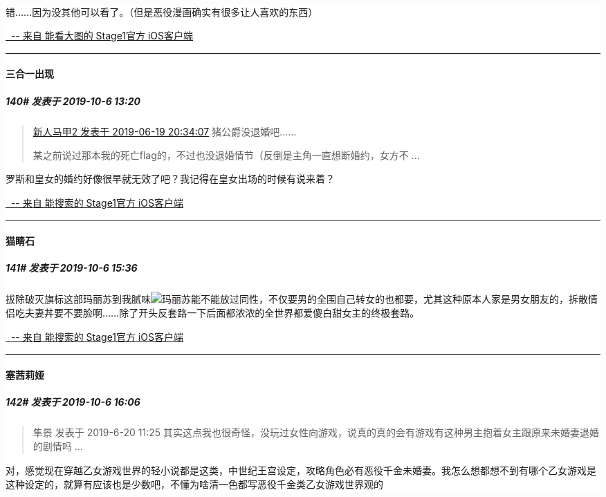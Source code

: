 


错……因为没其他可以看了。（但是恶役漫画确实有很多让人喜欢的东西）

[  -- 来自 能看大图的 Stage1官方 iOS客户端](https://itunes.apple.com/fi/app/saraba1st/id1221237470?mt=8)







*****

####  三合一出现  
##### 140#       发表于 2019-10-6 13:20



<blockquote><a href="httphttps://bbs.saraba1st.com/2b/forum.php?mod=redirect&amp;goto=findpost&amp;pid=44196027&amp;ptid=1839922" target="_blank">新人马甲2 发表于 2019-06-19 20:34:07</a>
猪公爵没退婚吧……


某之前说过那本我的死亡flag的，不过也没退婚情节（反倒是主角一直想断婚约，女方不 ...</blockquote>罗斯和皇女的婚约好像很早就无效了吧？我记得在皇女出场的时候有说来着？

[  -- 来自 能搜索的 Stage1官方 iOS客户端](https://itunes.apple.com/fi/app/saraba1st/id1221237470?mt=8)







*****

####  猫睛石  
##### 141#       发表于 2019-10-6 15:36




拔除破灭旗标这部玛丽苏到我腻味<img src="https://static.saraba1st.com/image/smiley/face2017/020.png" referrerpolicy="no-referrer">玛丽苏能不能放过同性，不仅要男的全围自己转女的也都要，尤其这种原本人家是男女朋友的，拆散情侣吃夫妻丼要不要脸啊……除了开头反套路一下后面都浓浓的全世界都爱傻白甜女主的终极套路。

[  -- 来自 能搜索的 Stage1官方 iOS客户端](https://itunes.apple.com/fi/app/saraba1st/id1221237470?mt=8)







*****

####  塞茜莉娅  
##### 142#       发表于 2019-10-6 16:06



<blockquote>隼景 发表于 2019-6-20 11:25
其实这点我也很奇怪，没玩过女性向游戏，说真的真的会有游戏有这种男主抱着女主跟原来未婚妻退婚的剧情吗 ...</blockquote>
对，感觉现在穿越乙女游戏世界的轻小说都是这类，中世纪王宫设定，攻略角色必有恶役千金未婚妻。我怎么想都想不到有哪个乙女游戏是这种设定的，就算有应该也是少数吧，不懂为啥清一色都写恶役千金类乙女游戏世界观的



